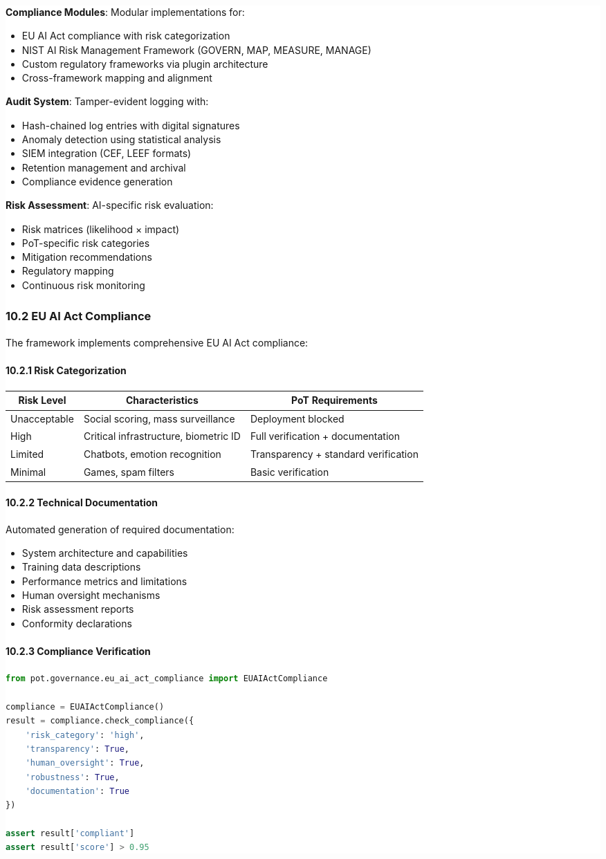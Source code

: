 **Compliance Modules**: Modular implementations for:
- EU AI Act compliance with risk categorization
- NIST AI Risk Management Framework (GOVERN, MAP, MEASURE, MANAGE)
- Custom regulatory frameworks via plugin architecture
- Cross-framework mapping and alignment

**Audit System**: Tamper-evident logging with:
- Hash-chained log entries with digital signatures
- Anomaly detection using statistical analysis
- SIEM integration (CEF, LEEF formats)
- Retention management and archival
- Compliance evidence generation

**Risk Assessment**: AI-specific risk evaluation:
- Risk matrices (likelihood × impact)
- PoT-specific risk categories
- Mitigation recommendations
- Regulatory mapping
- Continuous risk monitoring

### 10.2 EU AI Act Compliance

The framework implements comprehensive EU AI Act compliance:

#### 10.2.1 Risk Categorization

| Risk Level | Characteristics | PoT Requirements |
|------------|----------------|------------------|
| Unacceptable | Social scoring, mass surveillance | Deployment blocked |
| High | Critical infrastructure, biometric ID | Full verification + documentation |
| Limited | Chatbots, emotion recognition | Transparency + standard verification |
| Minimal | Games, spam filters | Basic verification |

#### 10.2.2 Technical Documentation

Automated generation of required documentation:
- System architecture and capabilities
- Training data descriptions
- Performance metrics and limitations
- Human oversight mechanisms
- Risk assessment reports
- Conformity declarations

#### 10.2.3 Compliance Verification

```python
from pot.governance.eu_ai_act_compliance import EUAIActCompliance

compliance = EUAIActCompliance()
result = compliance.check_compliance({
    'risk_category': 'high',
    'transparency': True,
    'human_oversight': True,
    'robustness': True,
    'documentation': True
})

assert result['compliant']
assert result['score'] > 0.95
```
